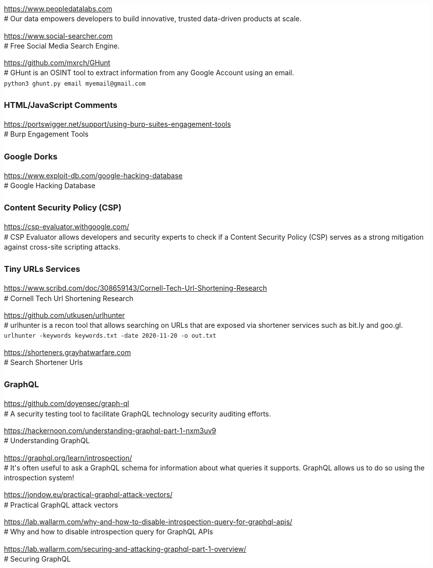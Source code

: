 https://www.peopledatalabs.com
<br># Our data empowers developers to build innovative, trusted data-driven products at scale.

https://www.social-searcher.com
<br># Free Social Media Search Engine.

https://github.com/mxrch/GHunt
<br># GHunt is an OSINT tool to extract information from any Google Account using an email.
<br>```python3 ghunt.py email myemail@gmail.com```

### <a name="JavaScript-Comments"></a>HTML/JavaScript Comments
https://portswigger.net/support/using-burp-suites-engagement-tools
<br># Burp Engagement Tools

### Google Dorks
https://www.exploit-db.com/google-hacking-database
<br># Google Hacking Database

### <a name="CSP"></a>Content Security Policy (CSP)
https://csp-evaluator.withgoogle.com/
<br># CSP Evaluator allows developers and security experts to check if a Content Security Policy (CSP) serves as a strong mitigation against cross-site scripting attacks.

### Tiny URLs Services
https://www.scribd.com/doc/308659143/Cornell-Tech-Url-Shortening-Research
<br># Cornell Tech Url Shortening Research

https://github.com/utkusen/urlhunter
<br># urlhunter is a recon tool that allows searching on URLs that are exposed via shortener services such as bit.ly and goo.gl.
<br>```urlhunter -keywords keywords.txt -date 2020-11-20 -o out.txt```

https://shorteners.grayhatwarfare.com
<br># Search Shortener Urls

### GraphQL
https://github.com/doyensec/graph-ql
<br># A security testing tool to facilitate GraphQL technology security auditing efforts.

https://hackernoon.com/understanding-graphql-part-1-nxm3uv9
<br># Understanding GraphQL

https://graphql.org/learn/introspection/
<br># It's often useful to ask a GraphQL schema for information about what queries it supports. GraphQL allows us to do so using the introspection system!

https://jondow.eu/practical-graphql-attack-vectors/
<br># Practical GraphQL attack vectors

https://lab.wallarm.com/why-and-how-to-disable-introspection-query-for-graphql-apis/
<br># Why and how to disable introspection query for GraphQL APIs

https://lab.wallarm.com/securing-and-attacking-graphql-part-1-overview/
<br># Securing GraphQL
